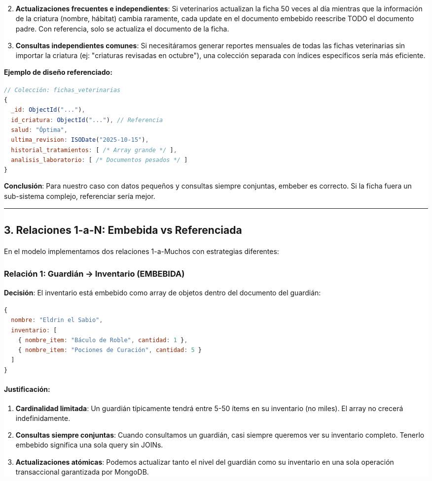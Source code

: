 2. **Actualizaciones frecuentes e independientes**: Si veterinarios actualizan la ficha 50 veces al día mientras que la información de la criatura (nombre, hábitat) cambia raramente, cada update en el documento embebido reescribe TODO el documento padre. Con referencia, solo se actualiza el documento de la ficha.

3. **Consultas independientes comunes**: Si necesitáramos generar reportes mensuales de todas las fichas veterinarias sin importar la criatura (ej: "criaturas revisadas en octubre"), una colección separada con índices específicos sería más eficiente.

**Ejemplo de diseño referenciado:**

```javascript
// Colección: fichas_veterinarias
{
  _id: ObjectId("..."),
  id_criatura: ObjectId("..."), // Referencia
  salud: "Óptima",
  ultima_revision: ISODate("2025-10-15"),
  historial_tratamientos: [ /* Array grande */ ],
  analisis_laboratorio: [ /* Documentos pesados */ ]
}
```

**Conclusión**: Para nuestro caso con datos pequeños y consultas siempre conjuntas, embeber es correcto. Si la ficha fuera un sub-sistema complejo, referenciar sería mejor.

---

## 3. Relaciones 1-a-N: Embebida vs Referenciada

En el modelo implementamos dos relaciones 1-a-Muchos con estrategias diferentes:

### Relación 1: Guardián → Inventario (EMBEBIDA)

**Decisión**: El inventario está embebido como array de objetos dentro del documento del guardián:

```javascript
{
  nombre: "Eldrin el Sabio",
  inventario: [
    { nombre_item: "Báculo de Roble", cantidad: 1 },
    { nombre_item: "Pociones de Curación", cantidad: 5 }
  ]
}
```

#### Justificación:

1. **Cardinalidad limitada**: Un guardián típicamente tendrá entre 5-50 ítems en su inventario (no miles). El array no crecerá indefinidamente.

2. **Consultas siempre conjuntas**: Cuando consultamos un guardián, casi siempre queremos ver su inventario completo. Tenerlo embebido significa una sola query sin JOINs.

3. **Actualizaciones atómicas**: Podemos actualizar tanto el nivel del guardián como su inventario en una sola operación transaccional garantizada por MongoDB.
